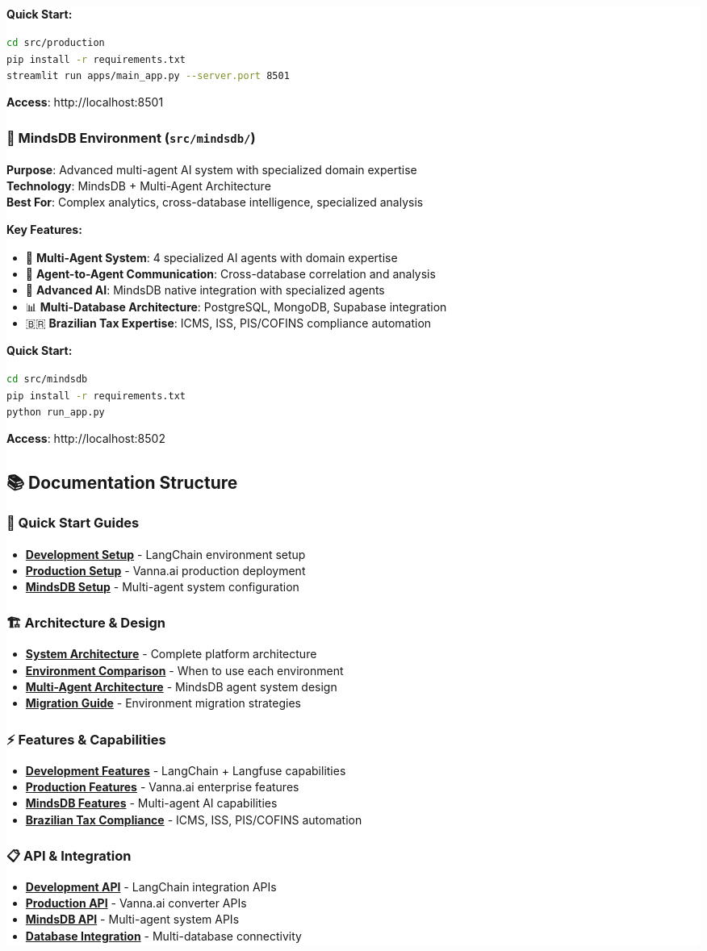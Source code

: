 **Quick Start:**
```bash
cd src/production
pip install -r requirements.txt
streamlit run apps/main_app.py --server.port 8501
```
**Access**: http://localhost:8501

### 🧠 MindsDB Environment (`src/mindsdb/`)
**Purpose**: Advanced multi-agent AI system with specialized domain expertise  
**Technology**: MindsDB + Multi-Agent Architecture  
**Best For**: Complex analytics, cross-database intelligence, specialized analysis

**Key Features:**
- 👥 **Multi-Agent System**: 4 specialized AI agents with domain expertise
- 🔄 **Agent-to-Agent Communication**: Cross-database correlation and analysis
- 🧠 **Advanced AI**: MindsDB native integration with specialized agents
- 📊 **Multi-Database Architecture**: PostgreSQL, MongoDB, Supabase integration
- 🇧🇷 **Brazilian Tax Expertise**: ICMS, ISS, PIS/COFINS compliance automation

**Quick Start:**
```bash
cd src/mindsdb
pip install -r requirements.txt
python run_app.py
```
**Access**: http://localhost:8502

## 📚 Documentation Structure

### 🚀 Quick Start Guides
- **[Development Setup](guides/DEVELOPMENT_SETUP.md)** - LangChain environment setup
- **[Production Setup](guides/PRODUCTION_SETUP.md)** - Vanna.ai production deployment
- **[MindsDB Setup](guides/MINDSDB_SETUP.md)** - Multi-agent system configuration

### 🏗️ Architecture & Design
- **[System Architecture](architecture/SYSTEM_ARCHITECTURE.md)** - Complete platform architecture
- **[Environment Comparison](architecture/ENVIRONMENT_COMPARISON.md)** - When to use each environment
- **[Multi-Agent Architecture](architecture/MULTI_AGENT_ARCHITECTURE.md)** - MindsDB agent system design
- **[Migration Guide](migration/MIGRATION_GUIDE.md)** - Environment migration strategies

### ⚡ Features & Capabilities
- **[Development Features](guides/DEVELOPMENT_FEATURES.md)** - LangChain + Langfuse capabilities
- **[Production Features](guides/PRODUCTION_FEATURES.md)** - Vanna.ai enterprise features
- **[MindsDB Features](guides/MINDSDB_FEATURES.md)** - Multi-agent AI capabilities
- **[Brazilian Tax Compliance](guides/BRAZILIAN_TAX_GUIDE.md)** - ICMS, ISS, PIS/COFINS automation

### 📋 API & Integration
- **[Development API](api/DEVELOPMENT_API.md)** - LangChain integration APIs
- **[Production API](api/PRODUCTION_API.md)** - Vanna.ai converter APIs
- **[MindsDB API](api/MINDSDB_API.md)** - Multi-agent system APIs
- **[Database Integration](api/DATABASE_INTEGRATION.md)** - Multi-database connectivity
